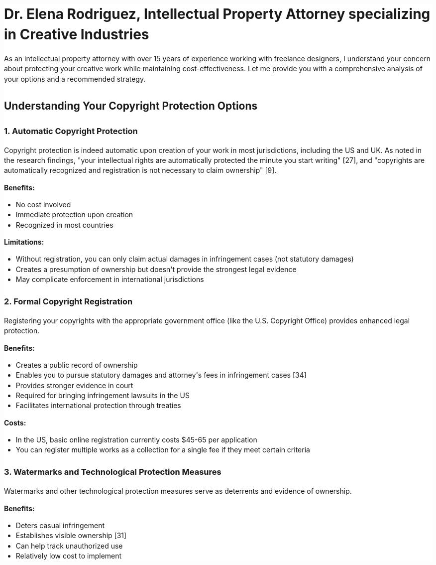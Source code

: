
# Dr. Elena Rodriguez, Intellectual Property Attorney specializing in Creative Industries

As an intellectual property attorney with over 15 years of experience working with freelance designers, I understand your concern about protecting your creative work while maintaining cost-effectiveness. Let me provide you with a comprehensive analysis of your options and a recommended strategy.

## Understanding Your Copyright Protection Options

### 1. Automatic Copyright Protection

Copyright protection is indeed automatic upon creation of your work in most jurisdictions, including the US and UK. As noted in the research findings, "your intellectual rights are automatically protected the minute you start writing" [27], and "copyrights are automatically recognized and registration is not necessary to claim ownership" [9].

**Benefits:**
- No cost involved
- Immediate protection upon creation
- Recognized in most countries

**Limitations:**
- Without registration, you can only claim actual damages in infringement cases (not statutory damages)
- Creates a presumption of ownership but doesn't provide the strongest legal evidence
- May complicate enforcement in international jurisdictions

### 2. Formal Copyright Registration

Registering your copyrights with the appropriate government office (like the U.S. Copyright Office) provides enhanced legal protection.

**Benefits:**
- Creates a public record of ownership
- Enables you to pursue statutory damages and attorney's fees in infringement cases [34]
- Provides stronger evidence in court
- Required for bringing infringement lawsuits in the US
- Facilitates international protection through treaties

**Costs:**
- In the US, basic online registration currently costs $45-65 per application
- You can register multiple works as a collection for a single fee if they meet certain criteria

### 3. Watermarks and Technological Protection Measures

Watermarks and other technological protection measures serve as deterrents and evidence of ownership.

**Benefits:**
- Deters casual infringement
- Establishes visible ownership [31]
- Can help track unauthorized use
- Relatively low cost to implement

